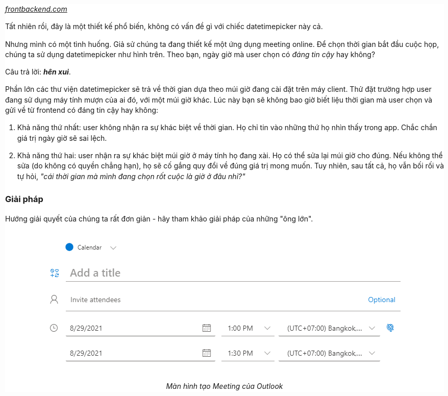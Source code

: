 *[frontbackend.com](https://frontbackend.com/a-jquery-plugin-for-date-and-time-picker)*

</span>
</div>

Tất nhiên rồi, đây là một thiết kế phổ biến, không có vấn đề gì với chiếc datetimepicker này cả.

Nhưng mình có một tình huống. Giả sử chúng ta đang thiết kế một ứng dụng meeting online. Để chọn thời gian bắt đầu cuộc họp, chúng ta sử dụng datetimepicker như hình trên. Theo bạn, ngày giờ mà user chọn có *đáng tin cậy* hay không?

Câu trả lời: ***hên xui***.

Phần lớn các thư viện datetimepicker sẽ trả về thời gian dựa theo múi giờ đang cài đặt trên máy client. Thử đặt trường hợp user đang sử dụng máy tính mượn của ai đó, với một múi giờ khác. Lúc này bạn sẽ không bao giờ biết liệu thời gian mà user chọn và gửi về từ frontend có đáng tin cậy hay không:

1. Khả năng thứ nhất: user không nhận ra sự khác biệt về thời gian. Họ chỉ tin vào những thứ họ nhìn thấy trong app. Chắc chắn giá trị ngày giờ sẽ sai lệch.

2. Khả năng thứ hai: user nhận ra sự khác biệt múi giờ ở máy tính họ đang xài. Họ có thể sửa lại múi giờ cho đúng. Nếu không thể sửa (do không có quyền chẳng hạn), họ sẽ cố gắng quy đổi về đúng giá trị mong muốn. Tuy nhiên, sau tất cả, họ vẫn bối rối và tự hỏi, *"cái thời gian mà mình đang chọn rốt cuộc là giờ ở đâu nhỉ?"*

### Giải pháp

Hướng giải quyết của chúng ta rất đơn giản - hãy tham khảo giải pháp của những "ông lớn".

<div align="center">

<img src="https://raw.githubusercontent.com/nambach/viblo/master/posts/03/img/DateTimePicker-outlook.png" />
<br />

*Màn hình tạo Meeting của Outlook*

</div>

<div align="center">
